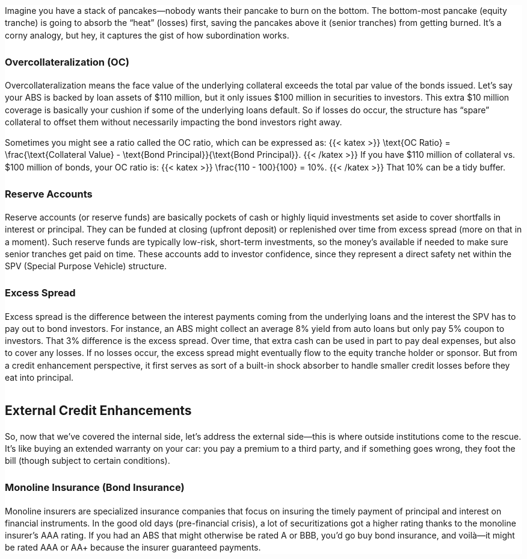 Imagine you have a stack of pancakes—nobody wants their pancake to burn on the bottom. The bottom-most pancake (equity tranche) is going to absorb the “heat” (losses) first, saving the pancakes above it (senior tranches) from getting burned. It’s a corny analogy, but hey, it captures the gist of how subordination works.

### Overcollateralization (OC)
Overcollateralization means the face value of the underlying collateral exceeds the total par value of the bonds issued. Let’s say your ABS is backed by loan assets of $110 million, but it only issues $100 million in securities to investors. This extra $10 million coverage is basically your cushion if some of the underlying loans default. So if losses do occur, the structure has “spare” collateral to offset them without necessarily impacting the bond investors right away.

Sometimes you might see a ratio called the OC ratio, which can be expressed as:
{{< katex >}}
\text{OC Ratio} = \frac{\text{Collateral Value} - \text{Bond Principal}}{\text{Bond Principal}}.
{{< /katex >}}
If you have $110 million of collateral vs. $100 million of bonds, your OC ratio is:
{{< katex >}}
\frac{110 - 100}{100} = 10\%.
{{< /katex >}}
That 10% can be a tidy buffer.

### Reserve Accounts
Reserve accounts (or reserve funds) are basically pockets of cash or highly liquid investments set aside to cover shortfalls in interest or principal. They can be funded at closing (upfront deposit) or replenished over time from excess spread (more on that in a moment). Such reserve funds are typically low-risk, short-term investments, so the money’s available if needed to make sure senior tranches get paid on time. These accounts add to investor confidence, since they represent a direct safety net within the SPV (Special Purpose Vehicle) structure.

### Excess Spread
Excess spread is the difference between the interest payments coming from the underlying loans and the interest the SPV has to pay out to bond investors. For instance, an ABS might collect an average 8% yield from auto loans but only pay 5% coupon to investors. That 3% difference is the excess spread. Over time, that extra cash can be used in part to pay deal expenses, but also to cover any losses. If no losses occur, the excess spread might eventually flow to the equity tranche holder or sponsor. But from a credit enhancement perspective, it first serves as sort of a built-in shock absorber to handle smaller credit losses before they eat into principal.

## External Credit Enhancements
So, now that we’ve covered the internal side, let’s address the external side—this is where outside institutions come to the rescue. It’s like buying an extended warranty on your car: you pay a premium to a third party, and if something goes wrong, they foot the bill (though subject to certain conditions).

### Monoline Insurance (Bond Insurance)
Monoline insurers are specialized insurance companies that focus on insuring the timely payment of principal and interest on financial instruments. In the good old days (pre-financial crisis), a lot of securitizations got a higher rating thanks to the monoline insurer’s AAA rating. If you had an ABS that might otherwise be rated A or BBB, you’d go buy bond insurance, and voilà—it might be rated AAA or AA+ because the insurer guaranteed payments.
